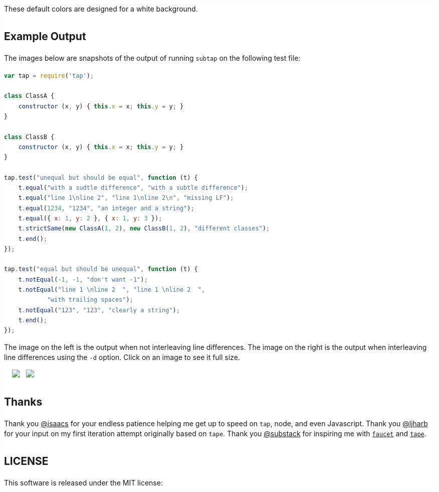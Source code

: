 These default colors are designed for a white background.

## Example Output

The images below are snapshots of the output of running `subtap` on the following test file:

```js
var tap = require('tap');

class ClassA {
    constructor (x, y) { this.x = x; this.y = y; }
}

class ClassB {
    constructor (x, y) { this.x = x; this.y = y; }
}       

tap.test("unequal but should be equal", function (t) {
    t.equal("with a sudtle difference", "with a subtle difference");
    t.equal("line 1\nline 2", "line 1\nline 2\n", "missing LF");
    t.equal(1234, "1234", "an integer and a string");
    t.equal({ x: 1, y: 2 }, { x: 1, y: 3 });
    t.strictSame(new ClassA(1, 2), new ClassB(1, 2), "different classes");
    t.end();
});

tap.test("equal but should be unequal", function (t) {
    t.notEqual(-1, -1, "don't want -1");
    t.notEqual("line 1 \nline 2  ", "line 1 \nline 2  ",
            "with trailing spaces");
    t.notEqual("123", "123", "clearly a string");
    t.end();
});
```

The image on the left is the output when not interleaving line differences. The image on the right is the output when interleaving line differences using the `-d` option. Click on an image to see it full size.

&nbsp;&nbsp;&nbsp;&nbsp;<a href="http://josephtlapp.com/elsewhere/subtap/demo-no-diff.png"><img align="top" src="http://josephtlapp.com/elsewhere/subtap/demo-no-diff-thumb.png" /></a>&nbsp;&nbsp; <a href="http://josephtlapp.com/elsewhere/subtap/demo-diff.png"><img align="top" src="http://josephtlapp.com/elsewhere/subtap/demo-diff-thumb.png" /></a>

## Thanks

Thank you [@isaacs](https://github.com/isaacs) for your endless patience helping me get up to speed on `tap`, node, and even Javascript. Thank you [@ljharb](https://github.com/ljharb) for your input on my first iteration attempt originally based on `tape`. Thank you [@substack](https://github.com/substack) for inspiring me with [`faucet`](https://github.com/substack/faucet) and [`tape`](https://github.com/substack/tape).

## LICENSE

This software is released under the MIT license:
